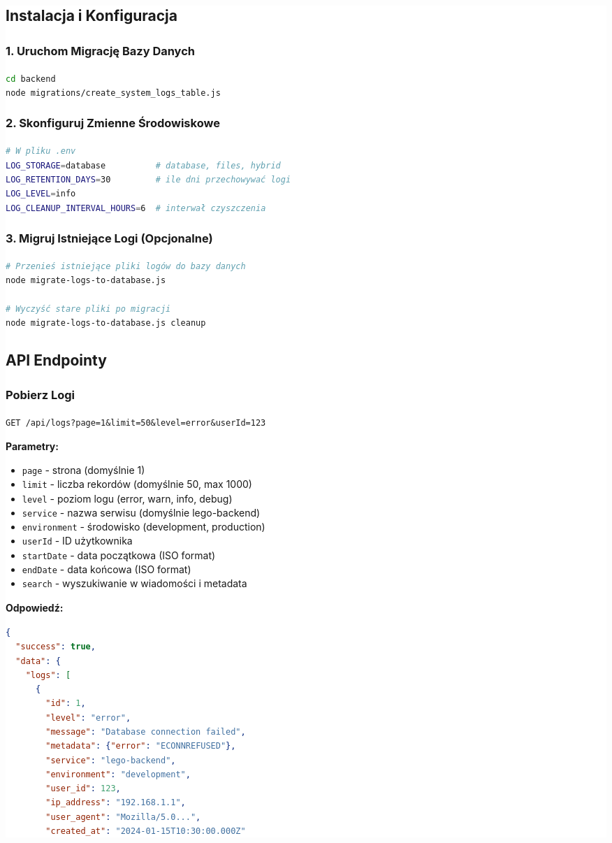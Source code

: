 ## Instalacja i Konfiguracja

### 1. Uruchom Migrację Bazy Danych

```bash
cd backend
node migrations/create_system_logs_table.js
```

### 2. Skonfiguruj Zmienne Środowiskowe

```bash
# W pliku .env
LOG_STORAGE=database          # database, files, hybrid
LOG_RETENTION_DAYS=30         # ile dni przechowywać logi
LOG_LEVEL=info
LOG_CLEANUP_INTERVAL_HOURS=6  # interwał czyszczenia
```

### 3. Migruj Istniejące Logi (Opcjonalne)

```bash
# Przenieś istniejące pliki logów do bazy danych
node migrate-logs-to-database.js

# Wyczyść stare pliki po migracji
node migrate-logs-to-database.js cleanup
```

## API Endpointy

### Pobierz Logi

```http
GET /api/logs?page=1&limit=50&level=error&userId=123
```

**Parametry:**
- `page` - strona (domyślnie 1)
- `limit` - liczba rekordów (domyślnie 50, max 1000)
- `level` - poziom logu (error, warn, info, debug)
- `service` - nazwa serwisu (domyślnie lego-backend)
- `environment` - środowisko (development, production)
- `userId` - ID użytkownika
- `startDate` - data początkowa (ISO format)
- `endDate` - data końcowa (ISO format)
- `search` - wyszukiwanie w wiadomości i metadata

**Odpowiedź:**
```json
{
  "success": true,
  "data": {
    "logs": [
      {
        "id": 1,
        "level": "error",
        "message": "Database connection failed",
        "metadata": {"error": "ECONNREFUSED"},
        "service": "lego-backend",
        "environment": "development",
        "user_id": 123,
        "ip_address": "192.168.1.1",
        "user_agent": "Mozilla/5.0...",
        "created_at": "2024-01-15T10:30:00.000Z"
```